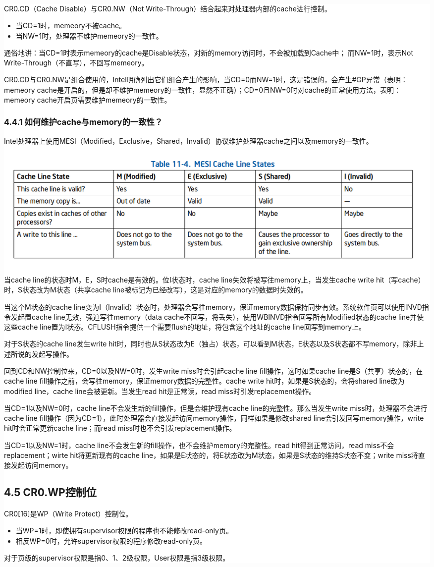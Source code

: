 CR0.CD（Cache Disable）与CR0.NW（Not Write-Through）结合起来对处理器内部的cache进行控制。
- 当CD=1时，memeory不被cache。
- 当NW=1时，处理器不维护memeory的一致性。

通俗地讲：当CD=1时表示memeory的cache是Disable状态，对新的memory访问时，不会被加载到Cache中；
而NW=1时，表示Not Write-Through（不直写），不回写memeory。

CR0.CD与CR0.NW是组合使用的，Intel明确列出它们组合产生的影响，当CD=0而NW=1时，这是错误的，会产生#GP异常（表明：memeory cache是开启的，但是却不维护memeory的一致性，显然不正确）；CD=0且NW=0时对cache的正常使用方法，表明：memeory cache开启页需要维护memeory的一致性。

### 4.4.1 如何维护cache与memory的一致性？

Intel处理器上使用MESI（Modified，Exclusive，Shared，Invalid）协议维护处理器cache之间以及memory的一致性。

![image](./images/0x06.png)

当cache line的状态时M，E，S时cache是有效的。位I状态时，cache line失效将被写往memory上，当发生cache write hit（写cache）时，S状态改为M状态（共享cache line被标记为已经改写），这是对应的memory的数据时失效的。

当这个M状态的cache line变为I（Invalid）状态时，处理器会写往memory，保证memory数据保持同步有效。系统软件页可以使用INVD指令发起置cache line无效，强迫写往memory（data cache不回写，将丢失），使用WBINVD指令回写所有Modified状态的cache line并使这些cache line置为I状态。CFLUSH指令提供一个需要flush的地址，将包含这个地址的cache line回写到memory上。

对于S状态的cache line发生write hit时，同时也从S状态改为E（独占）状态，可以看到M状态，E状态以及S状态都不写memory，除非上述所说的发起写操作。

回到CD和NW控制位来，CD=0以及NW=0时，发生write miss时会引起cache line fill操作，这时如果cache line是S（共享）状态的，在cache line fill操作之前，会写往memory，保证memory数据的完整性。cache write hit时，如果是S状态的，会将shared line改为modified line，cache line会被更新。当发生read hit是正常读，read miss时引发replacement操作。

当CD=1以及NW=0时，cache line不会发生新的fill操作，但是会维护现有cache line的完整性。那么当发生write miss时，处理器不会进行cache line fill操作（因为CD=1），此时处理器会直接发起访问memory操作，同样如果是修改shared line会引发回写memory操作，write hit时会正常更新cache line；而read miss时也不会引发replacement操作。

当CD=1以及NW=1时，cache line不会发生新的fill操作，也不会维护memory的完整性。read hit得到正常访问，read miss不会replacement；wirte hit将更新现有的cache line，如果是E状态的，将E状态改为M状态，如果是S状态的维持S状态不变；write miss将直接发起访问memory。

## 4.5 CR0.WP控制位

CR0[16]是WP（Write Protect）控制位。
- 当WP=1时，即使拥有supervisor权限的程序也不能修改read-only页。
- 相反WP=0时，允许supervisor权限的程序修改read-only页。

对于页级的supervisor权限是指0、1、2级权限，User权限是指3级权限。
